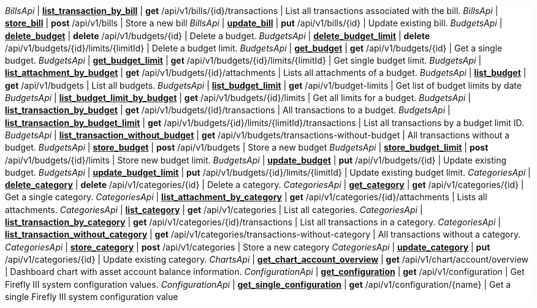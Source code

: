 *BillsApi* | [**list_transaction_by_bill**](docs/apis/tags/BillsApi.md#list_transaction_by_bill) | **get** /api/v1/bills/{id}/transactions | List all transactions associated with the  bill.
*BillsApi* | [**store_bill**](docs/apis/tags/BillsApi.md#store_bill) | **post** /api/v1/bills | Store a new bill
*BillsApi* | [**update_bill**](docs/apis/tags/BillsApi.md#update_bill) | **put** /api/v1/bills/{id} | Update existing bill.
*BudgetsApi* | [**delete_budget**](docs/apis/tags/BudgetsApi.md#delete_budget) | **delete** /api/v1/budgets/{id} | Delete a budget.
*BudgetsApi* | [**delete_budget_limit**](docs/apis/tags/BudgetsApi.md#delete_budget_limit) | **delete** /api/v1/budgets/{id}/limits/{limitId} | Delete a budget limit.
*BudgetsApi* | [**get_budget**](docs/apis/tags/BudgetsApi.md#get_budget) | **get** /api/v1/budgets/{id} | Get a single budget.
*BudgetsApi* | [**get_budget_limit**](docs/apis/tags/BudgetsApi.md#get_budget_limit) | **get** /api/v1/budgets/{id}/limits/{limitId} | Get single budget limit.
*BudgetsApi* | [**list_attachment_by_budget**](docs/apis/tags/BudgetsApi.md#list_attachment_by_budget) | **get** /api/v1/budgets/{id}/attachments | Lists all attachments of a budget.
*BudgetsApi* | [**list_budget**](docs/apis/tags/BudgetsApi.md#list_budget) | **get** /api/v1/budgets | List all budgets.
*BudgetsApi* | [**list_budget_limit**](docs/apis/tags/BudgetsApi.md#list_budget_limit) | **get** /api/v1/budget-limits | Get list of budget limits by date
*BudgetsApi* | [**list_budget_limit_by_budget**](docs/apis/tags/BudgetsApi.md#list_budget_limit_by_budget) | **get** /api/v1/budgets/{id}/limits | Get all limits for a budget.
*BudgetsApi* | [**list_transaction_by_budget**](docs/apis/tags/BudgetsApi.md#list_transaction_by_budget) | **get** /api/v1/budgets/{id}/transactions | All transactions to a budget.
*BudgetsApi* | [**list_transaction_by_budget_limit**](docs/apis/tags/BudgetsApi.md#list_transaction_by_budget_limit) | **get** /api/v1/budgets/{id}/limits/{limitId}/transactions | List all transactions by a budget limit ID.
*BudgetsApi* | [**list_transaction_without_budget**](docs/apis/tags/BudgetsApi.md#list_transaction_without_budget) | **get** /api/v1/budgets/transactions-without-budget | All transactions without a budget.
*BudgetsApi* | [**store_budget**](docs/apis/tags/BudgetsApi.md#store_budget) | **post** /api/v1/budgets | Store a new budget
*BudgetsApi* | [**store_budget_limit**](docs/apis/tags/BudgetsApi.md#store_budget_limit) | **post** /api/v1/budgets/{id}/limits | Store new budget limit.
*BudgetsApi* | [**update_budget**](docs/apis/tags/BudgetsApi.md#update_budget) | **put** /api/v1/budgets/{id} | Update existing budget.
*BudgetsApi* | [**update_budget_limit**](docs/apis/tags/BudgetsApi.md#update_budget_limit) | **put** /api/v1/budgets/{id}/limits/{limitId} | Update existing budget limit.
*CategoriesApi* | [**delete_category**](docs/apis/tags/CategoriesApi.md#delete_category) | **delete** /api/v1/categories/{id} | Delete a category.
*CategoriesApi* | [**get_category**](docs/apis/tags/CategoriesApi.md#get_category) | **get** /api/v1/categories/{id} | Get a single category.
*CategoriesApi* | [**list_attachment_by_category**](docs/apis/tags/CategoriesApi.md#list_attachment_by_category) | **get** /api/v1/categories/{id}/attachments | Lists all attachments.
*CategoriesApi* | [**list_category**](docs/apis/tags/CategoriesApi.md#list_category) | **get** /api/v1/categories | List all categories.
*CategoriesApi* | [**list_transaction_by_category**](docs/apis/tags/CategoriesApi.md#list_transaction_by_category) | **get** /api/v1/categories/{id}/transactions | List all transactions in a category.
*CategoriesApi* | [**list_transaction_without_category**](docs/apis/tags/CategoriesApi.md#list_transaction_without_category) | **get** /api/v1/categories/transactions-without-category | All transactions without a category.
*CategoriesApi* | [**store_category**](docs/apis/tags/CategoriesApi.md#store_category) | **post** /api/v1/categories | Store a new category
*CategoriesApi* | [**update_category**](docs/apis/tags/CategoriesApi.md#update_category) | **put** /api/v1/categories/{id} | Update existing category.
*ChartsApi* | [**get_chart_account_overview**](docs/apis/tags/ChartsApi.md#get_chart_account_overview) | **get** /api/v1/chart/account/overview | Dashboard chart with asset account balance information.
*ConfigurationApi* | [**get_configuration**](docs/apis/tags/ConfigurationApi.md#get_configuration) | **get** /api/v1/configuration | Get Firefly III system configuration values.
*ConfigurationApi* | [**get_single_configuration**](docs/apis/tags/ConfigurationApi.md#get_single_configuration) | **get** /api/v1/configuration/{name} | Get a single Firefly III system configuration value